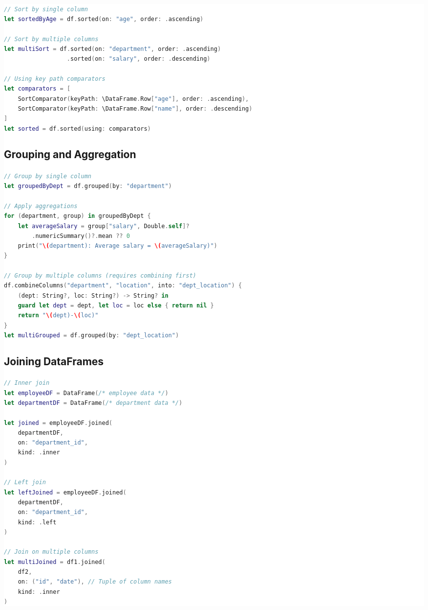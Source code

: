 ```swift
// Sort by single column
let sortedByAge = df.sorted(on: "age", order: .ascending)

// Sort by multiple columns
let multiSort = df.sorted(on: "department", order: .ascending)
                  .sorted(on: "salary", order: .descending)

// Using key path comparators
let comparators = [
    SortComparator(keyPath: \DataFrame.Row["age"], order: .ascending),
    SortComparator(keyPath: \DataFrame.Row["name"], order: .descending)
]
let sorted = df.sorted(using: comparators)
```

## Grouping and Aggregation

```swift
// Group by single column
let groupedByDept = df.grouped(by: "department")

// Apply aggregations
for (department, group) in groupedByDept {
    let averageSalary = group["salary", Double.self]?
        .numericSummary()?.mean ?? 0
    print("\(department): Average salary = \(averageSalary)")
}

// Group by multiple columns (requires combining first)
df.combineColumns("department", "location", into: "dept_location") {
    (dept: String?, loc: String?) -> String? in
    guard let dept = dept, let loc = loc else { return nil }
    return "\(dept)-\(loc)"
}
let multiGrouped = df.grouped(by: "dept_location")
```

## Joining DataFrames

```swift
// Inner join
let employeeDF = DataFrame(/* employee data */)
let departmentDF = DataFrame(/* department data */)

let joined = employeeDF.joined(
    departmentDF,
    on: "department_id",
    kind: .inner
)

// Left join
let leftJoined = employeeDF.joined(
    departmentDF,
    on: "department_id",
    kind: .left
)

// Join on multiple columns
let multiJoined = df1.joined(
    df2,
    on: ("id", "date"), // Tuple of column names
    kind: .inner
)
```